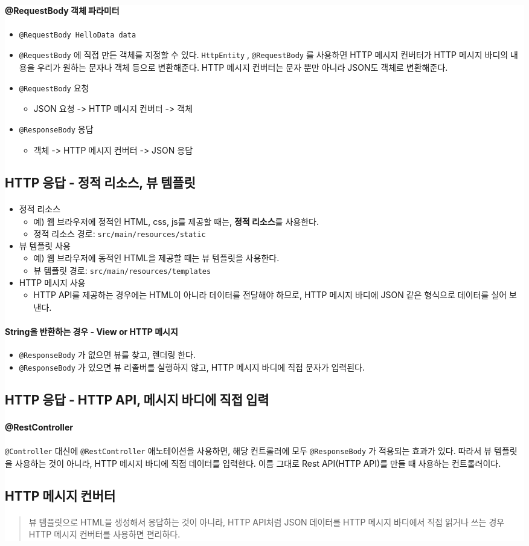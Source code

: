 #### **@RequestBody 객체 파라미터**
* `@RequestBody HelloData data`
* `@RequestBody` 에 직접 만든 객체를 지정할 수 있다.
`HttpEntity` , `@RequestBody` 를 사용하면 HTTP 메시지 컨버터가 HTTP 메시지 바디의 내용을 우리가
원하는 문자나 객체 등으로 변환해준다.
HTTP 메시지 컨버터는 문자 뿐만 아니라 JSON도 객체로 변환해준다.


* `@RequestBody` 요청
  * JSON 요청 -> HTTP 메시지 컨버터 -> 객체
* `@ResponseBody` 응답
  * 객체 -> HTTP 메시지 컨버터 -> JSON 응답

## HTTP 응답 - 정적 리소스, 뷰 템플릿

* 정적 리소스
  * 예) 웹 브라우저에 정적인 HTML, css, js를 제공할 때는, **정적 리소스**를 사용한다.
  * 정적 리소스 경로: `src/main/resources/static`
* 뷰 템플릿 사용
  * 예) 웹 브라우저에 동적인 HTML을 제공할 때는 뷰 템플릿을 사용한다.
  * 뷰 템플릿 경로: `src/main/resources/templates`
* HTTP 메시지 사용
  * HTTP API를 제공하는 경우에는 HTML이 아니라 데이터를 전달해야 하므로, HTTP 메시지 바디에
JSON 같은 형식으로 데이터를 실어 보낸다.

#### **String을 반환하는 경우 - View or HTTP 메시지**
* `@ResponseBody` 가 없으면 뷰를 찾고, 렌더링 한다.
* `@ResponseBody` 가 있으면 뷰 리졸버를 실행하지 않고, HTTP 메시지 바디에 직접 문자가 입력된다.

## HTTP 응답 - HTTP API, 메시지 바디에 직접 입력

#### **@RestController**

`@Controller` 대신에 `@RestController` 애노테이션을 사용하면, 해당 컨트롤러에 모두
`@ResponseBody` 가 적용되는 효과가 있다. 따라서 뷰 템플릿을 사용하는 것이 아니라, HTTP 메시지 바디에
직접 데이터를 입력한다. 이름 그대로 Rest API(HTTP API)를 만들 때 사용하는 컨트롤러이다.

## HTTP 메시지 컨버터
> 뷰 템플릿으로 HTML을 생성해서 응답하는 것이 아니라, HTTP API처럼 JSON 데이터를 HTTP 메시지
바디에서 직접 읽거나 쓰는 경우 HTTP 메시지 컨버터를 사용하면 편리하다.
